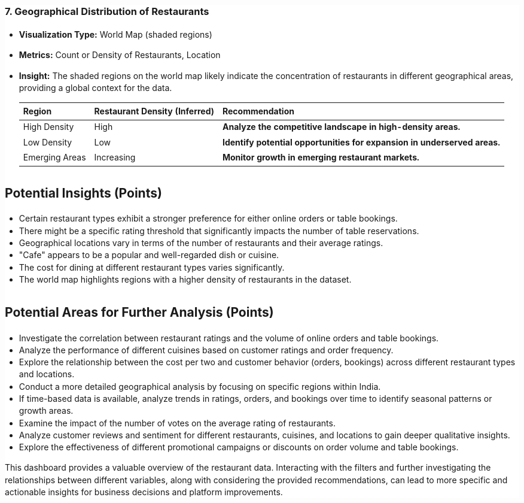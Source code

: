 ### 7. Geographical Distribution of Restaurants

* **Visualization Type:** World Map (shaded regions)
* **Metrics:** Count or Density of Restaurants, Location
* **Insight:** The shaded regions on the world map likely indicate the concentration of restaurants in different geographical areas, providing a global context for the data.

    | Region        | Restaurant Density (Inferred) | **Recommendation** |
    | :------------ | :---------------------------- | :--------------------------------------------------------------------------------------------------------------------------------------------------------------------------------------------------------------------------------- |
    | High Density  | High                          | **Analyze the competitive landscape in high-density areas.** |
    | Low Density   | Low                           | **Identify potential opportunities for expansion in underserved areas.** |
    | Emerging Areas| Increasing                    | **Monitor growth in emerging restaurant markets.** |

## Potential Insights (Points)

* Certain restaurant types exhibit a stronger preference for either online orders or table bookings.
* There might be a specific rating threshold that significantly impacts the number of table reservations.
* Geographical locations vary in terms of the number of restaurants and their average ratings.
* "Cafe" appears to be a popular and well-regarded dish or cuisine.
* The cost for dining at different restaurant types varies significantly.
* The world map highlights regions with a higher density of restaurants in the dataset.

## Potential Areas for Further Analysis (Points)

* Investigate the correlation between restaurant ratings and the volume of online orders and table bookings.
* Analyze the performance of different cuisines based on customer ratings and order frequency.
* Explore the relationship between the cost per two and customer behavior (orders, bookings) across different restaurant types and locations.
* Conduct a more detailed geographical analysis by focusing on specific regions within India.
* If time-based data is available, analyze trends in ratings, orders, and bookings over time to identify seasonal patterns or growth areas.
* Examine the impact of the number of votes on the average rating of restaurants.
* Analyze customer reviews and sentiment for different restaurants, cuisines, and locations to gain deeper qualitative insights.
* Explore the effectiveness of different promotional campaigns or discounts on order volume and table bookings.

This dashboard provides a valuable overview of the restaurant data. Interacting with the filters and further investigating the relationships between different variables, along with considering the provided recommendations, can lead to more specific and actionable insights for business decisions and platform improvements.
